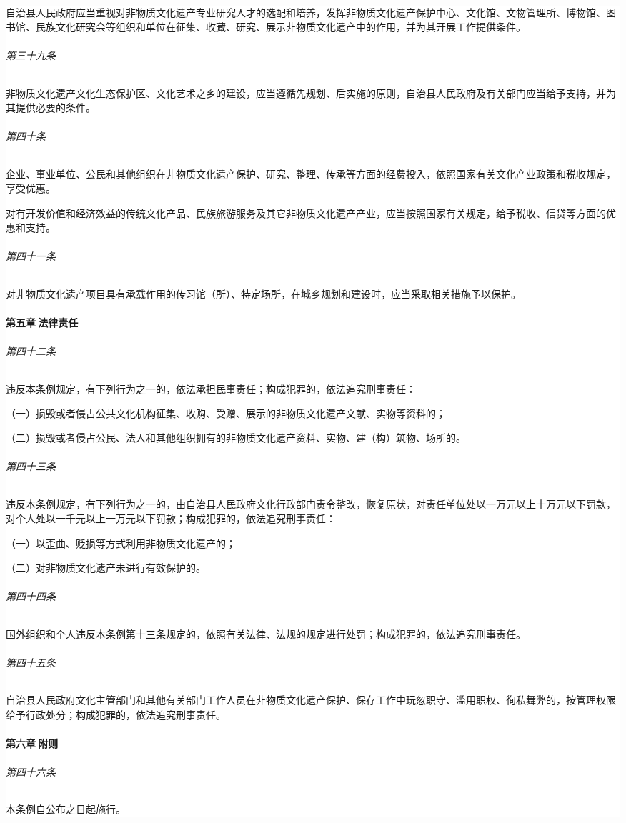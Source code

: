 自治县人民政府应当重视对非物质文化遗产专业研究人才的选配和培养，发挥非物质文化遗产保护中心、文化馆、文物管理所、博物馆、图书馆、民族文化研究会等组织和单位在征集、收藏、研究、展示非物质文化遗产中的作用，并为其开展工作提供条件。

###### 第三十九条

非物质文化遗产文化生态保护区、文化艺术之乡的建设，应当遵循先规划、后实施的原则，自治县人民政府及有关部门应当给予支持，并为其提供必要的条件。

###### 第四十条

企业、事业单位、公民和其他组织在非物质文化遗产保护、研究、整理、传承等方面的经费投入，依照国家有关文化产业政策和税收规定，享受优惠。

对有开发价值和经济效益的传统文化产品、民族旅游服务及其它非物质文化遗产产业，应当按照国家有关规定，给予税收、信贷等方面的优惠和支持。

###### 第四十一条

对非物质文化遗产项目具有承载作用的传习馆（所）、特定场所，在城乡规划和建设时，应当采取相关措施予以保护。

#### 第五章 法律责任

###### 第四十二条

违反本条例规定，有下列行为之一的，依法承担民事责任；构成犯罪的，依法追究刑事责任：

（一）损毁或者侵占公共文化机构征集、收购、受赠、展示的非物质文化遗产文献、实物等资料的；

（二）损毁或者侵占公民、法人和其他组织拥有的非物质文化遗产资料、实物、建（构）筑物、场所的。

###### 第四十三条

违反本条例规定，有下列行为之一的，由自治县人民政府文化行政部门责令整改，恢复原状，对责任单位处以一万元以上十万元以下罚款，对个人处以一千元以上一万元以下罚款；构成犯罪的，依法追究刑事责任：

（一）以歪曲、贬损等方式利用非物质文化遗产的；

（二）对非物质文化遗产未进行有效保护的。

###### 第四十四条

国外组织和个人违反本条例第十三条规定的，依照有关法律、法规的规定进行处罚；构成犯罪的，依法追究刑事责任。

###### 第四十五条

自治县人民政府文化主管部门和其他有关部门工作人员在非物质文化遗产保护、保存工作中玩忽职守、滥用职权、徇私舞弊的，按管理权限给予行政处分；构成犯罪的，依法追究刑事责任。

#### 第六章 附则

###### 第四十六条

本条例自公布之日起施行。
